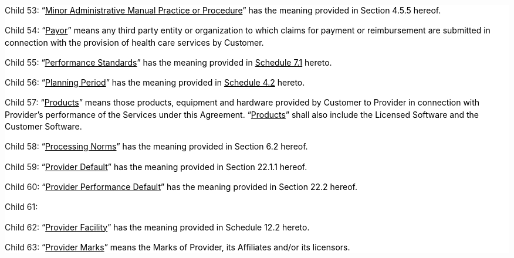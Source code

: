 
Child 53:
<span style="color:#000000">“</span><span style="color:#000000"><u>Minor Administrative Manual Practice or Procedure</u></span><span style="color:#000000">” has the meaning provided in Section 4.5.5 hereof.</span>


Child 54:
<span style="color:#000000">“</span><span style="color:#000000"><u>Payor</u></span><span style="color:#000000">” means any third party entity or organization to which claims for payment or reimbursement are submitted in connection with the provision of health care services by Customer.</span>


Child 55:
<span style="color:#000000">“</span><span style="color:#000000"><u>Performance Standards</u></span><span style="color:#000000">” has the meaning provided in </span><span style="color:#000000"><u>Schedule 7.1</u></span><span style="color:#000000"> hereto.</span>


Child 56:
<span style="color:#000000">“</span><span style="color:#000000"><u>Planning Period</u></span><span style="color:#000000">” has the meaning provided in </span><span style="color:#000000"><u>Schedule 4.2</u></span><span style="color:#000000"> hereto.</span>


Child 57:
<span style="color:#000000">“</span><span style="color:#000000"><u>Products</u></span><span style="color:#000000">” means those products, equipment and hardware provided by Customer to Provider in connection with Provider’s performance of the Services under this Agreement. “</span><span style="color:#000000"><u>Products</u></span><span style="color:#000000">” shall also include the Licensed Software and the Customer Software.</span>


Child 58:
<span style="color:#000000">“</span><span style="color:#000000"><u>Processing Norms</u></span><span style="color:#000000">” has the meaning provided in Section 6.2 hereof.</span>


Child 59:
<span style="color:#000000">“</span><span style="color:#000000"><u>Provider Default</u></span><span style="color:#000000">” has the meaning provided in Section 22.1.1 hereof.</span>


Child 60:
<span style="color:#000000">“</span><span style="color:#000000"><u>Provider Performance Default</u></span><span style="color:#000000">” has the meaning provided in Section 22.2 hereof.</span>


Child 61:



Child 62:
<span style="color:#000000">“</span><span style="color:#000000"><u>Provider Facility</u></span><span style="color:#000000">” has the meaning provided in Schedule 12.2 hereto.</span>


Child 63:
<span style="color:#000000">“</span><span style="color:#000000"><u>Provider Marks</u></span><span style="color:#000000">” means the Marks of Provider, its Affiliates and/or its licensors.</span>
